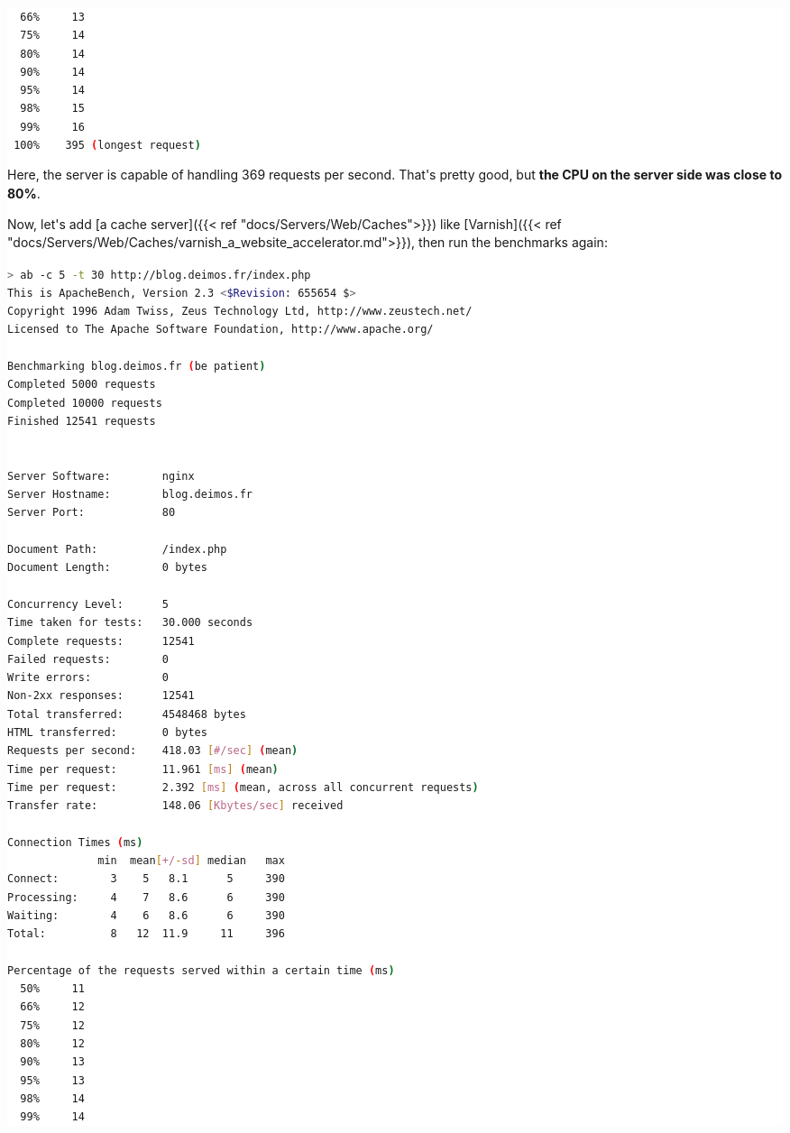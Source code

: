 ```bash {linenos=table,hl_lines=[17]}
  66%     13
  75%     14
  80%     14
  90%     14
  95%     14
  98%     15
  99%     16
 100%    395 (longest request)
```

Here, the server is capable of handling 369 requests per second. That's pretty good, but **the CPU on the server side was close to 80%**.

Now, let's add [a cache server]({{< ref "docs/Servers/Web/Caches">}}) like [Varnish]({{< ref "docs/Servers/Web/Caches/varnish_a_website_accelerator.md">}}), then run the benchmarks again:

```bash {linenos=table,hl_lines=[26]}
> ab -c 5 -t 30 http://blog.deimos.fr/index.php
This is ApacheBench, Version 2.3 <$Revision: 655654 $>
Copyright 1996 Adam Twiss, Zeus Technology Ltd, http://www.zeustech.net/
Licensed to The Apache Software Foundation, http://www.apache.org/

Benchmarking blog.deimos.fr (be patient)
Completed 5000 requests
Completed 10000 requests
Finished 12541 requests


Server Software:        nginx
Server Hostname:        blog.deimos.fr
Server Port:            80

Document Path:          /index.php
Document Length:        0 bytes

Concurrency Level:      5
Time taken for tests:   30.000 seconds
Complete requests:      12541
Failed requests:        0
Write errors:           0
Non-2xx responses:      12541
Total transferred:      4548468 bytes
HTML transferred:       0 bytes
Requests per second:    418.03 [#/sec] (mean)
Time per request:       11.961 [ms] (mean)
Time per request:       2.392 [ms] (mean, across all concurrent requests)
Transfer rate:          148.06 [Kbytes/sec] received

Connection Times (ms)
              min  mean[+/-sd] median   max
Connect:        3    5   8.1      5     390
Processing:     4    7   8.6      6     390
Waiting:        4    6   8.6      6     390
Total:          8   12  11.9     11     396

Percentage of the requests served within a certain time (ms)
  50%     11
  66%     12
  75%     12
  80%     12
  90%     13
  95%     13
  98%     14
  99%     14
```